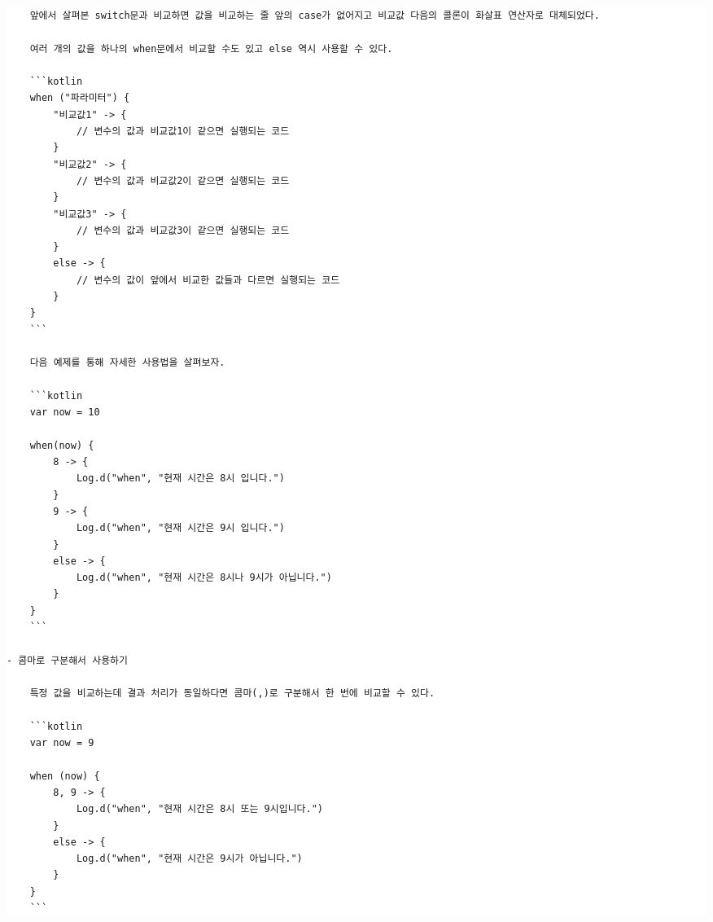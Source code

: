         앞에서 살펴본 switch문과 비교하면 값을 비교하는 줄 앞의 case가 없어지고 비교값 다음의 콜론이 화살표 연산자로 대체되었다. 

        여러 개의 값을 하나의 when문에서 비교할 수도 있고 else 역시 사용할 수 있다.

        ```kotlin
        when ("파라미터") {
        	"비교값1" -> {
        		// 변수의 값과 비교값1이 같으면 실행되는 코드
        	}
        	"비교값2" -> {
        		// 변수의 값과 비교값2이 같으면 실행되는 코드
        	}
        	"비교값3" -> {
        		// 변수의 값과 비교값3이 같으면 실행되는 코드
        	}
        	else -> {
        		// 변수의 값이 앞에서 비교한 값들과 다르면 실행되는 코드
        	}
        }
        ```

        다음 예제를 통해 자세한 사용법을 살펴보자.

        ```kotlin
        var now = 10

        when(now) {
        	8 -> {
        		Log.d("when", "현재 시간은 8시 입니다.")
        	}
        	9 -> {
        		Log.d("when", "현재 시간은 9시 입니다.")
        	}
        	else -> {
        		Log.d("when", "현재 시간은 8시나 9시가 아닙니다.")
        	}
        }
        ```

    - 콤마로 구분해서 사용하기

        특정 값을 비교하는데 결과 처리가 동일하다면 콤마(,)로 구분해서 한 번에 비교할 수 있다.

        ```kotlin
        var now = 9

        when (now) {
        	8, 9 -> {
        		Log.d("when", "현재 시간은 8시 또는 9시입니다.")
        	}
        	else -> {
        		Log.d("when", "현재 시간은 9시가 아닙니다.")
        	}
        }
        ```
